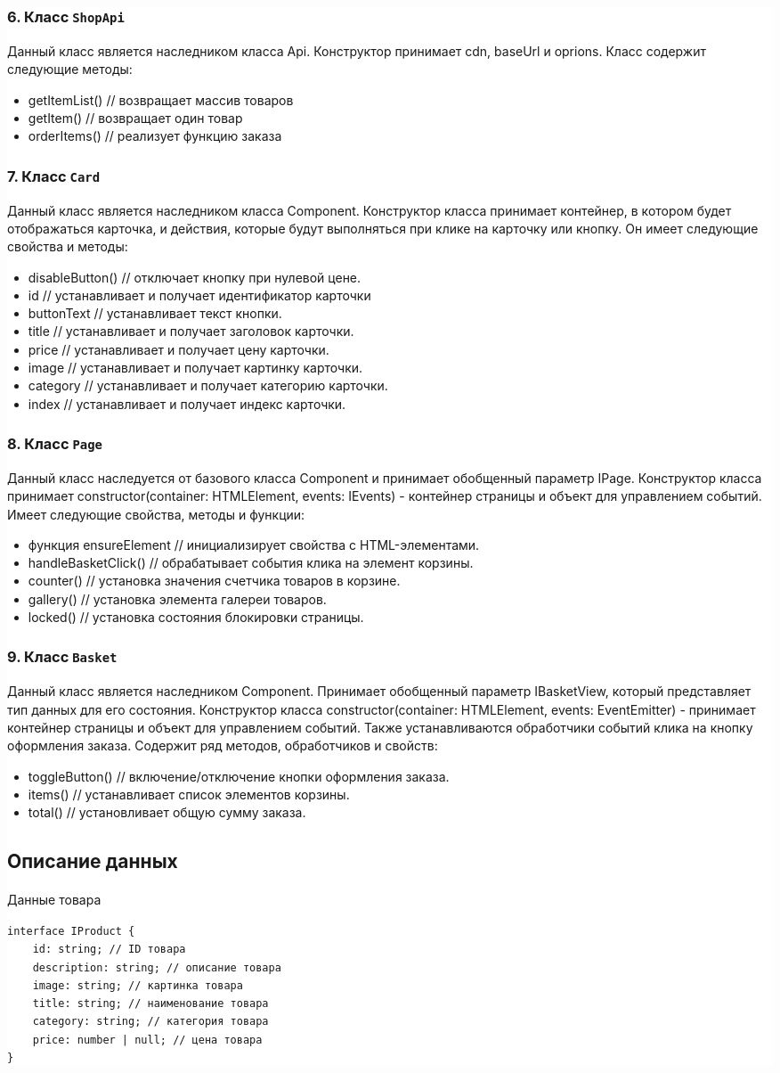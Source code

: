 ### 6. Класс `ShopApi`
Данный класс является наследником класса Api. Конструктор принимает cdn, baseUrl и oprions.
Класс содержит следующие методы:
- getItemList() // возвращает массив товаров
- getItem() // возвращает один товар
- orderItems() // реализует функцию заказа

### 7. Класс `Card`
Данный класс является наследником класса Component. Конструктор класса принимает контейнер, в котором будет отображаться карточка, и действия, которые будут выполняться при клике на карточку или кнопку. 
Он имеет следующие свойства и методы:
- disableButton() // отключает кнопку при нулевой цене.
- id // устанавливает и получает идентификатор карточки
- buttonText // устанавливает текст кнопки.
- title // устанавливает и получает заголовок карточки.
- price // устанавливает и получает цену карточки.
- image // устанавливает и получает картинку карточки.
- category // устанавливает и получает категорию карточки.
- index // устанавливает и получает индекс карточки.

### 8. Класс `Page`
Данный класс наследуется от базового класса Component и принимает обобщенный параметр IPage. Конструктор класса принимает constructor(container: HTMLElement, events: IEvents) - контейнер страницы и объект для управлением событий. 
Имеет следующие свойства, методы и функции:
- функция ensureElement // инициализирует свойства с HTML-элементами.
- handleBasketClick() // обрабатывает события клика на элемент корзины.
- counter() // установка значения счетчика товаров в корзине.
- gallery() // установка элемента галереи товаров.
- locked() // установка состояния блокировки страницы.

### 9. Класс `Basket`
Данный класс является наследником Component<IBasketView>. Принимает обобщенный параметр IBasketView, который представляет тип данных для его состояния. Конструктор класса constructor(container: HTMLElement, events: EventEmitter) - принимает контейнер страницы и объект для управлением событий. Также устанавливаются обработчики событий клика на кнопку оформления заказа.
Содержит ряд методов, обработчиков и свойств:
- toggleButton() // включение/отключение кнопки оформления заказа.
- items() // устанавливает список элементов корзины.
- total() // установливает общую сумму заказа.

## Описание данных
Данные товара
```
interface IProduct {
    id: string; // ID товара
    description: string; // описание товара
    image: string; // картинка товара
    title: string; // наименование товара
    category: string; // категория товара
    price: number | null; // цена товара
}
```
